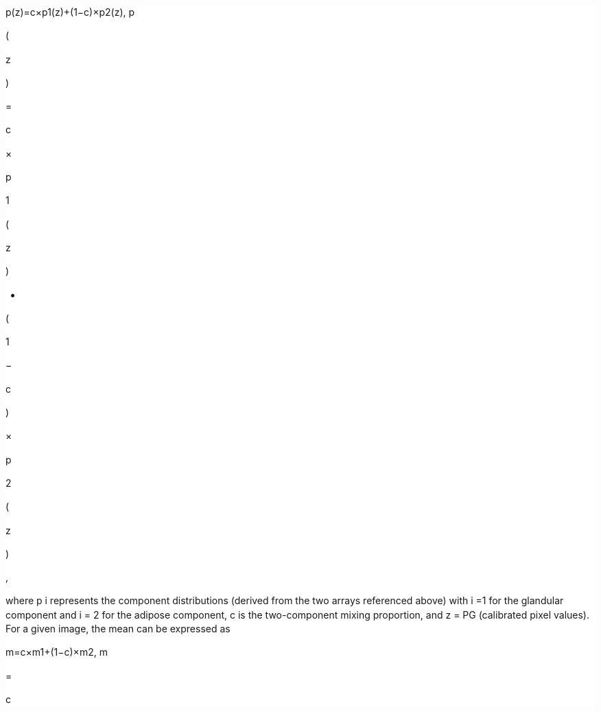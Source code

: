 
p(z)=c×p1(z)+(1−c)×p2(z),
p

(

z

)

=

c

×

p

1

(

z

)

+

(

1

−

c

)

×

p

2

(

z

)

,


where p  i represents the component distributions (derived from the two arrays referenced above) with i =1 for the glandular component and i = 2 for the adipose component, c is the two-component mixing proportion, and z = PG (calibrated pixel values). For a given image, the mean can be expressed as


m=c×m1+(1−c)×m2,
m

=

c
